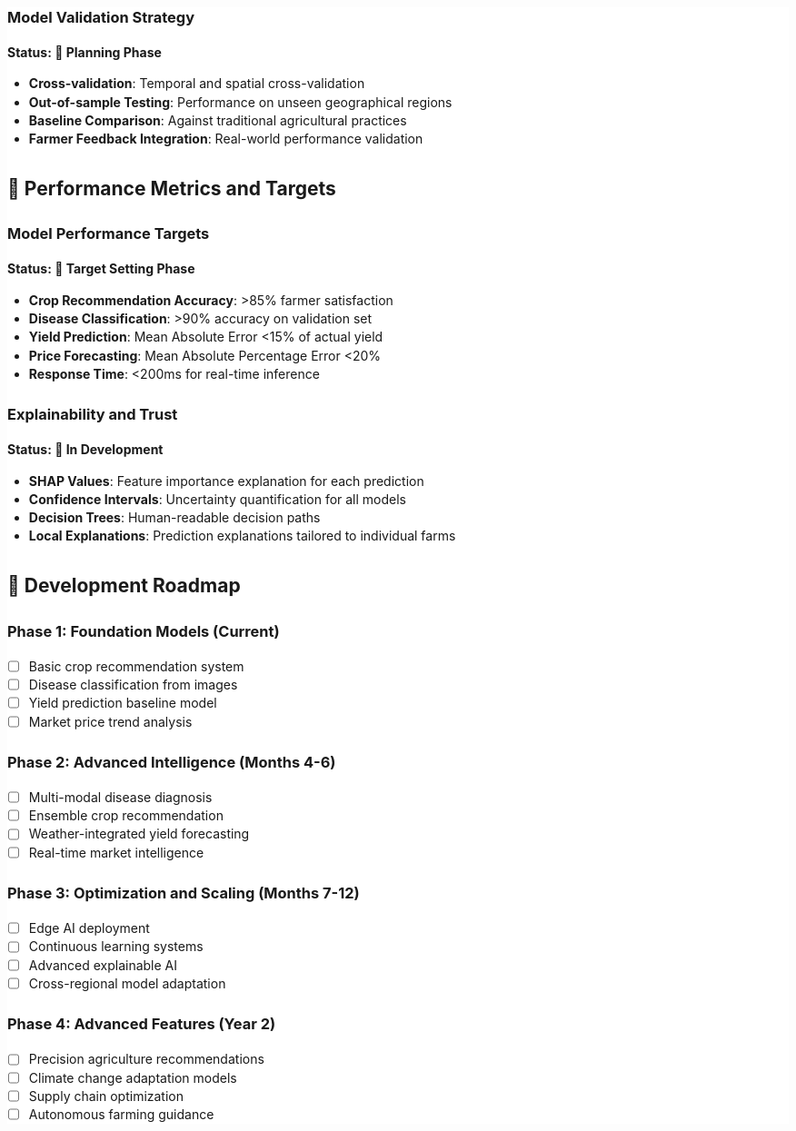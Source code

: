 ### Model Validation Strategy
**Status: 🚧 Planning Phase**
- **Cross-validation**: Temporal and spatial cross-validation
- **Out-of-sample Testing**: Performance on unseen geographical regions
- **Baseline Comparison**: Against traditional agricultural practices
- **Farmer Feedback Integration**: Real-world performance validation

## 🎯 Performance Metrics and Targets

### Model Performance Targets
**Status: 🚧 Target Setting Phase**
- **Crop Recommendation Accuracy**: >85% farmer satisfaction
- **Disease Classification**: >90% accuracy on validation set
- **Yield Prediction**: Mean Absolute Error <15% of actual yield
- **Price Forecasting**: Mean Absolute Percentage Error <20%
- **Response Time**: <200ms for real-time inference

### Explainability and Trust
**Status: 🚧 In Development**
- **SHAP Values**: Feature importance explanation for each prediction
- **Confidence Intervals**: Uncertainty quantification for all models
- **Decision Trees**: Human-readable decision paths
- **Local Explanations**: Prediction explanations tailored to individual farms

## 🚀 Development Roadmap

### Phase 1: Foundation Models (Current)
- [ ] Basic crop recommendation system
- [ ] Disease classification from images
- [ ] Yield prediction baseline model
- [ ] Market price trend analysis

### Phase 2: Advanced Intelligence (Months 4-6)
- [ ] Multi-modal disease diagnosis
- [ ] Ensemble crop recommendation
- [ ] Weather-integrated yield forecasting
- [ ] Real-time market intelligence

### Phase 3: Optimization and Scaling (Months 7-12)
- [ ] Edge AI deployment
- [ ] Continuous learning systems
- [ ] Advanced explainable AI
- [ ] Cross-regional model adaptation

### Phase 4: Advanced Features (Year 2)
- [ ] Precision agriculture recommendations
- [ ] Climate change adaptation models
- [ ] Supply chain optimization
- [ ] Autonomous farming guidance

